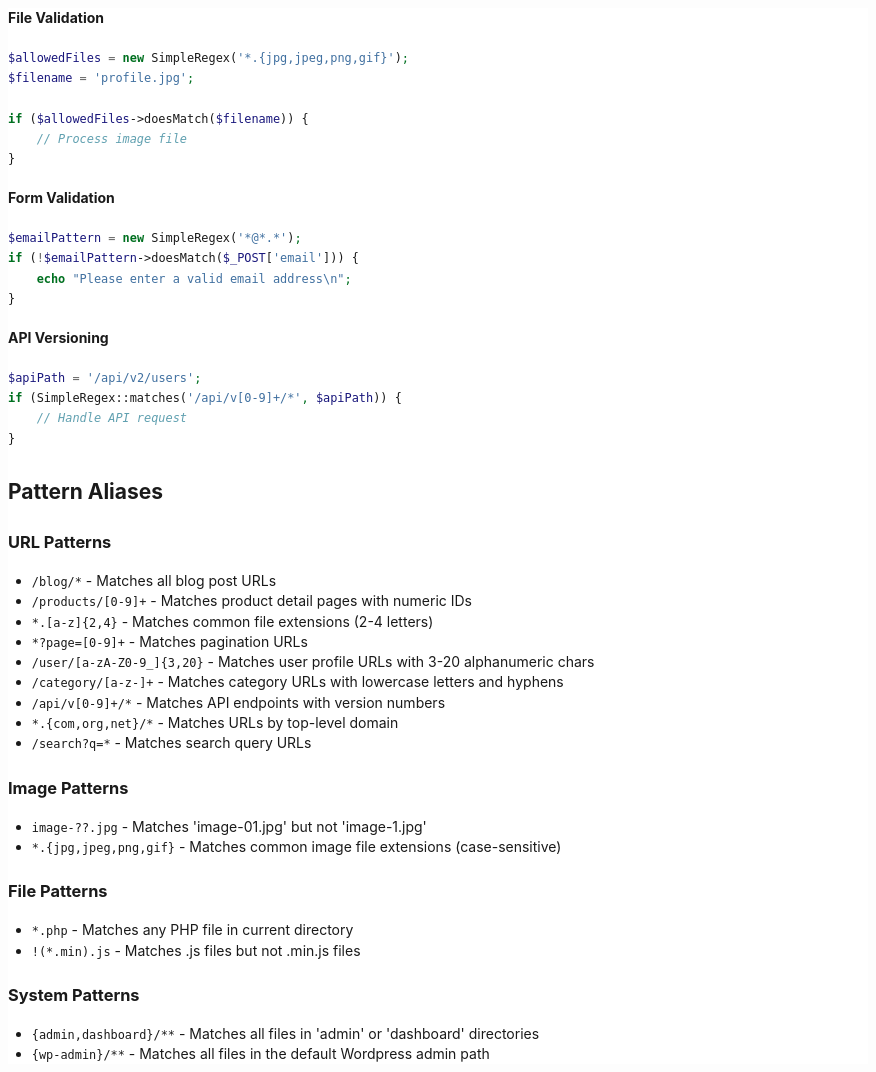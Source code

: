 #### File Validation
```php
$allowedFiles = new SimpleRegex('*.{jpg,jpeg,png,gif}');
$filename = 'profile.jpg';

if ($allowedFiles->doesMatch($filename)) {
    // Process image file
}
```

#### Form Validation
```php
$emailPattern = new SimpleRegex('*@*.*');
if (!$emailPattern->doesMatch($_POST['email'])) {
    echo "Please enter a valid email address\n";
}
```

#### API Versioning
```php
$apiPath = '/api/v2/users';
if (SimpleRegex::matches('/api/v[0-9]+/*', $apiPath)) {
    // Handle API request
}
```

## Pattern Aliases

### URL Patterns
- `/blog/*` - Matches all blog post URLs
- `/products/[0-9]+` - Matches product detail pages with numeric IDs
- `*.[a-z]{2,4}` - Matches common file extensions (2-4 letters)
- `*?page=[0-9]+` - Matches pagination URLs
- `/user/[a-zA-Z0-9_]{3,20}` - Matches user profile URLs with 3-20 alphanumeric chars
- `/category/[a-z-]+` - Matches category URLs with lowercase letters and hyphens
- `/api/v[0-9]+/*` - Matches API endpoints with version numbers
- `*.{com,org,net}/*` - Matches URLs by top-level domain
- `/search?q=*` - Matches search query URLs

### Image Patterns
- `image-??.jpg` - Matches 'image-01.jpg' but not 'image-1.jpg'
- `*.{jpg,jpeg,png,gif}` - Matches common image file extensions (case-sensitive)

### File Patterns
- `*.php` - Matches any PHP file in current directory
- `!(*.min).js` - Matches .js files but not .min.js files

### System Patterns
- `{admin,dashboard}/**` - Matches all files in 'admin' or 'dashboard' directories
- `{wp-admin}/**` - Matches all files in the default Wordpress admin path
